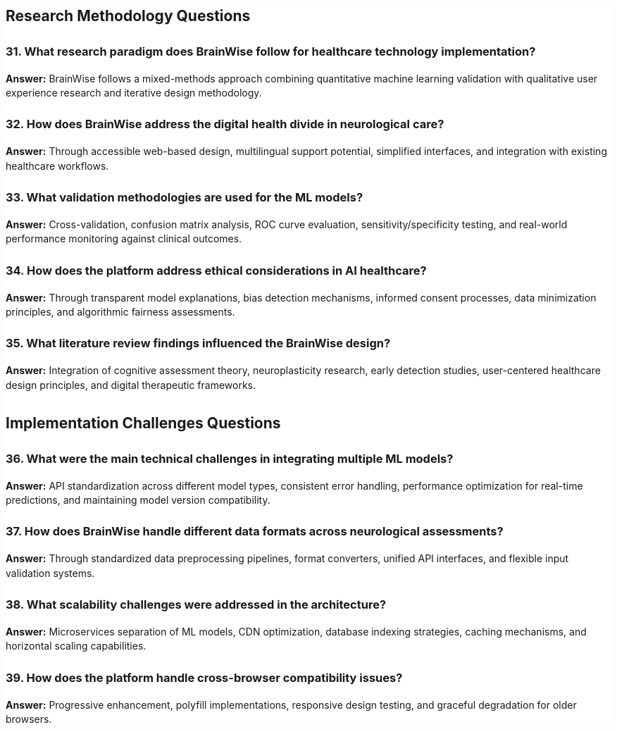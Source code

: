 ## Research Methodology Questions

### 31. What research paradigm does BrainWise follow for healthcare technology implementation?
**Answer:** BrainWise follows a mixed-methods approach combining quantitative machine learning validation with qualitative user experience research and iterative design methodology.

### 32. How does BrainWise address the digital health divide in neurological care?
**Answer:** Through accessible web-based design, multilingual support potential, simplified interfaces, and integration with existing healthcare workflows.

### 33. What validation methodologies are used for the ML models?
**Answer:** Cross-validation, confusion matrix analysis, ROC curve evaluation, sensitivity/specificity testing, and real-world performance monitoring against clinical outcomes.

### 34. How does the platform address ethical considerations in AI healthcare?
**Answer:** Through transparent model explanations, bias detection mechanisms, informed consent processes, data minimization principles, and algorithmic fairness assessments.

### 35. What literature review findings influenced the BrainWise design?
**Answer:** Integration of cognitive assessment theory, neuroplasticity research, early detection studies, user-centered healthcare design principles, and digital therapeutic frameworks.

## Implementation Challenges Questions

### 36. What were the main technical challenges in integrating multiple ML models?
**Answer:** API standardization across different model types, consistent error handling, performance optimization for real-time predictions, and maintaining model version compatibility.

### 37. How does BrainWise handle different data formats across neurological assessments?
**Answer:** Through standardized data preprocessing pipelines, format converters, unified API interfaces, and flexible input validation systems.

### 38. What scalability challenges were addressed in the architecture?
**Answer:** Microservices separation of ML models, CDN optimization, database indexing strategies, caching mechanisms, and horizontal scaling capabilities.

### 39. How does the platform handle cross-browser compatibility issues?
**Answer:** Progressive enhancement, polyfill implementations, responsive design testing, and graceful degradation for older browsers.
